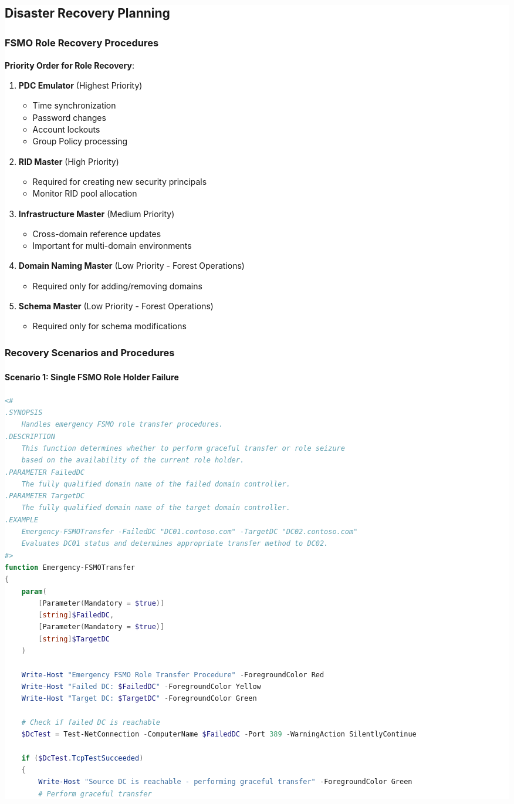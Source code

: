 ## Disaster Recovery Planning

### FSMO Role Recovery Procedures

**Priority Order for Role Recovery**:

1. **PDC Emulator** (Highest Priority)
   - Time synchronization
   - Password changes
   - Account lockouts
   - Group Policy processing

2. **RID Master** (High Priority)
   - Required for creating new security principals
   - Monitor RID pool allocation

3. **Infrastructure Master** (Medium Priority)
   - Cross-domain reference updates
   - Important for multi-domain environments

4. **Domain Naming Master** (Low Priority - Forest Operations)
   - Required only for adding/removing domains

5. **Schema Master** (Low Priority - Forest Operations)
   - Required only for schema modifications

### Recovery Scenarios and Procedures

#### Scenario 1: Single FSMO Role Holder Failure

```powershell
<#
.SYNOPSIS
    Handles emergency FSMO role transfer procedures.
.DESCRIPTION
    This function determines whether to perform graceful transfer or role seizure
    based on the availability of the current role holder.
.PARAMETER FailedDC
    The fully qualified domain name of the failed domain controller.
.PARAMETER TargetDC
    The fully qualified domain name of the target domain controller.
.EXAMPLE
    Emergency-FSMOTransfer -FailedDC "DC01.contoso.com" -TargetDC "DC02.contoso.com"
    Evaluates DC01 status and determines appropriate transfer method to DC02.
#>
function Emergency-FSMOTransfer
{
    param(
        [Parameter(Mandatory = $true)]
        [string]$FailedDC,
        [Parameter(Mandatory = $true)]
        [string]$TargetDC
    )
    
    Write-Host "Emergency FSMO Role Transfer Procedure" -ForegroundColor Red
    Write-Host "Failed DC: $FailedDC" -ForegroundColor Yellow
    Write-Host "Target DC: $TargetDC" -ForegroundColor Green
    
    # Check if failed DC is reachable
    $DcTest = Test-NetConnection -ComputerName $FailedDC -Port 389 -WarningAction SilentlyContinue
    
    if ($DcTest.TcpTestSucceeded)
    {
        Write-Host "Source DC is reachable - performing graceful transfer" -ForegroundColor Green
        # Perform graceful transfer
```